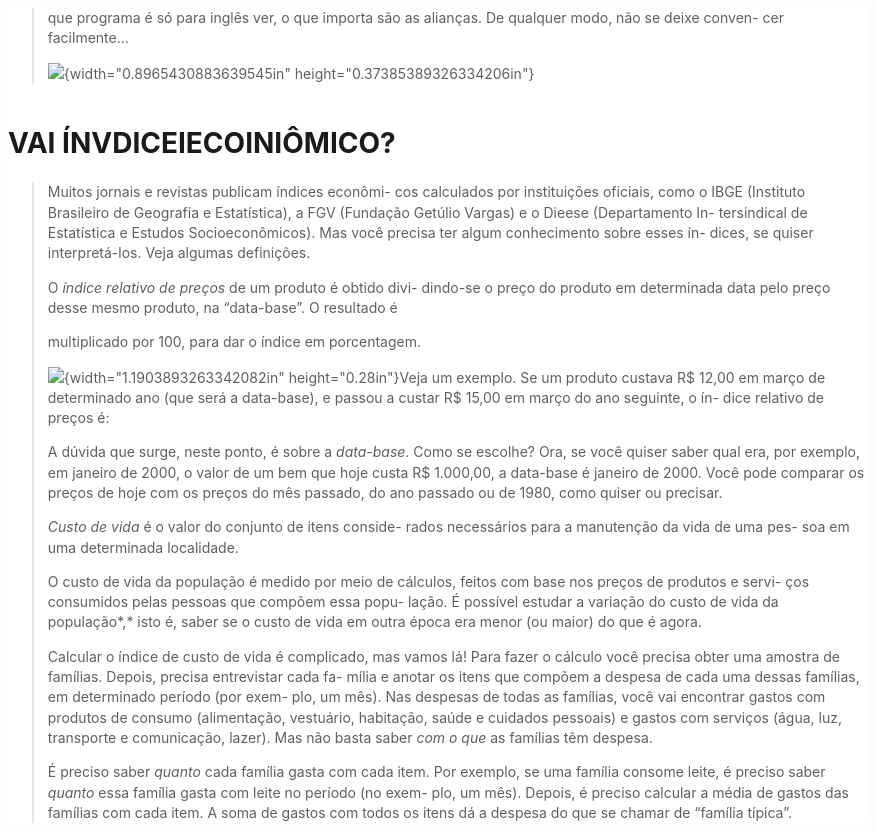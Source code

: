 > que programa é só para inglês ver, o que importa são as alianças. De
> qualquer modo, não se deixe conven- cer facilmente...
>
> ![](media/image3.png){width="0.8965430883639545in"
> height="0.37385389326334206in"}

VAI ÍNVDICEIECOINIÔMICO?
========================

> Muitos jornais e revistas publicam índices econômi- cos calculados por
> instituições oficiais, como o IBGE (Instituto Brasileiro de Geografia
> e Estatística), a FGV (Fundação Getúlio Vargas) e o Dieese
> (Departamento In- tersindical de Estatística e Estudos
> Socioeconômicos). Mas você precisa ter algum conhecimento sobre esses
> ín- dices, se quiser interpretá-los. Veja algumas definições.
>
> O *índice relativo de preços* de um produto é obtido divi- dindo-se o
> preço do produto em determinada data pelo preço desse mesmo produto,
> na “data-base”. O resultado é
>
> multiplicado por 100, para dar o índice em porcentagem.
>
> ![](media/image40.png){width="1.1903893263342082in"
> height="0.28in"}Veja um exemplo. Se um produto custava R\$ 12,00 em
> março de determinado ano (que será a data-base), e passou a custar R\$
> 15,00 em março do ano seguinte, o ín- dice relativo de preços é:
>
> A dúvida que surge, neste ponto, é sobre a *data-base*. Como se
> escolhe? Ora, se você quiser saber qual era, por exemplo, em janeiro
> de 2000, o valor de um bem que hoje custa R\$ 1.000,00, a data-base é
> janeiro de 2000. Você pode comparar os preços de hoje com os preços do
> mês passado, do ano passado ou de 1980, como quiser ou precisar.
>
> *Custo de vida* é o valor do conjunto de itens conside- rados
> necessários para a manutenção da vida de uma pes- soa em uma
> determinada localidade.
>
> O custo de vida da população é medido por meio de cálculos, feitos com
> base nos preços de produtos e servi- ços consumidos pelas pessoas que
> compõem essa popu- lação. É possível estudar a variação do custo de
> vida da população*,* isto é, saber se o custo de vida em outra época
> era menor (ou maior) do que é agora.
>
> Calcular o índice de custo de vida é complicado, mas vamos lá! Para
> fazer o cálculo você precisa obter uma amostra de famílias. Depois,
> precisa entrevistar cada fa- mília e anotar os itens que compõem a
> despesa de cada uma dessas famílias, em determinado período (por exem-
> plo, um mês). Nas despesas de todas as famílias, você vai encontrar
> gastos com produtos de consumo (alimentação, vestuário, habitação,
> saúde e cuidados pessoais) e gastos com serviços (água, luz,
> transporte e comunicação, lazer). Mas não basta saber *com o que* as
> famílias têm despesa.
>
> É preciso saber *quanto* cada família gasta com cada item. Por
> exemplo, se uma família consome leite, é preciso saber *quanto* essa
> família gasta com leite no período (no exem- plo, um mês). Depois, é
> preciso calcular a média de gastos das famílias com cada item. A soma
> de gastos com todos os itens dá a despesa do que se chamar de “família
> típica”.
